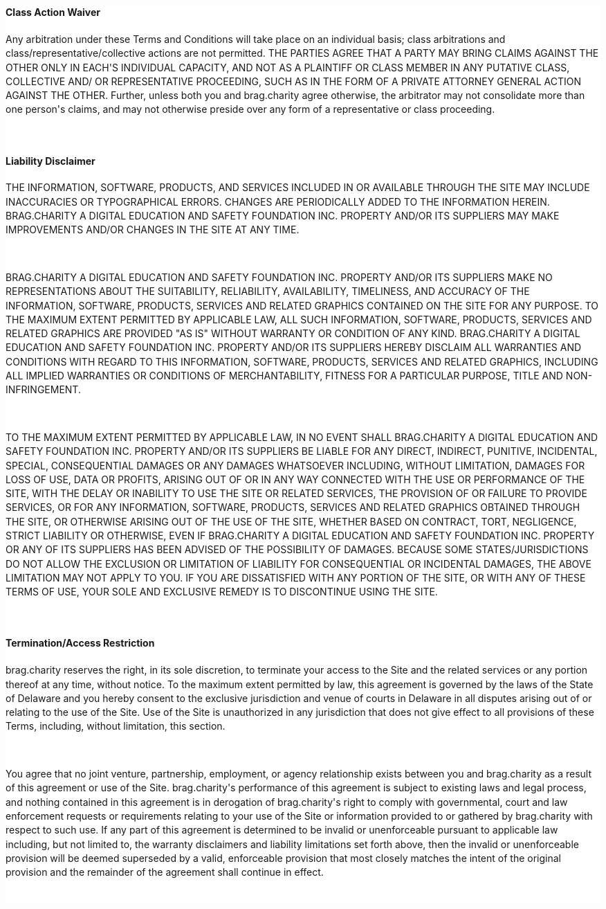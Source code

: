 <h4>Class Action Waiver</h4> 
<p>Any arbitration under these Terms and Conditions will take place on an individual basis; class arbitrations and class/representative/collective actions are not permitted. THE PARTIES AGREE THAT A PARTY MAY BRING CLAIMS AGAINST THE OTHER ONLY IN EACH'S INDIVIDUAL CAPACITY, AND NOT AS A PLAINTIFF OR CLASS MEMBER IN ANY PUTATIVE CLASS, COLLECTIVE AND/ OR REPRESENTATIVE PROCEEDING, SUCH AS IN THE FORM OF A PRIVATE ATTORNEY GENERAL ACTION AGAINST THE OTHER. Further, unless both you and brag.charity agree otherwise, the arbitrator may not consolidate more than one person's claims, and may not otherwise preside over any form of a representative or class proceeding.</p>
  
<h4>Liability Disclaimer</h4> 
<p>THE INFORMATION, SOFTWARE, PRODUCTS, AND SERVICES INCLUDED IN OR AVAILABLE THROUGH THE SITE MAY INCLUDE INACCURACIES OR TYPOGRAPHICAL ERRORS. CHANGES ARE PERIODICALLY ADDED TO THE INFORMATION HEREIN. BRAG.CHARITY A DIGITAL EDUCATION AND SAFETY FOUNDATION INC. PROPERTY AND/OR ITS SUPPLIERS MAY MAKE IMPROVEMENTS AND/OR CHANGES IN THE SITE AT ANY TIME.</p>
  
<p>BRAG.CHARITY A DIGITAL EDUCATION AND SAFETY FOUNDATION INC. PROPERTY AND/OR ITS SUPPLIERS MAKE NO REPRESENTATIONS ABOUT THE SUITABILITY, RELIABILITY, AVAILABILITY, TIMELINESS, AND ACCURACY OF THE INFORMATION, SOFTWARE, PRODUCTS, SERVICES AND RELATED GRAPHICS CONTAINED ON THE SITE FOR ANY PURPOSE. TO THE MAXIMUM EXTENT PERMITTED BY APPLICABLE LAW, ALL SUCH INFORMATION, SOFTWARE, PRODUCTS, SERVICES AND RELATED GRAPHICS ARE PROVIDED "AS IS" WITHOUT WARRANTY OR CONDITION OF ANY KIND. BRAG.CHARITY A DIGITAL EDUCATION AND SAFETY FOUNDATION INC. PROPERTY AND/OR ITS SUPPLIERS HEREBY DISCLAIM ALL WARRANTIES AND CONDITIONS WITH REGARD TO THIS INFORMATION, SOFTWARE, PRODUCTS, SERVICES AND RELATED GRAPHICS, INCLUDING ALL IMPLIED WARRANTIES OR CONDITIONS OF MERCHANTABILITY, FITNESS FOR A PARTICULAR PURPOSE, TITLE AND NON-INFRINGEMENT.</p>
  
<p>TO THE MAXIMUM EXTENT PERMITTED BY APPLICABLE LAW, IN NO EVENT SHALL BRAG.CHARITY A DIGITAL EDUCATION AND SAFETY FOUNDATION INC. PROPERTY AND/OR ITS SUPPLIERS BE LIABLE FOR ANY DIRECT, INDIRECT, PUNITIVE, INCIDENTAL, SPECIAL, CONSEQUENTIAL DAMAGES OR ANY DAMAGES WHATSOEVER INCLUDING, WITHOUT LIMITATION, DAMAGES FOR LOSS OF USE, DATA OR PROFITS, ARISING OUT OF OR IN ANY WAY CONNECTED WITH THE USE OR PERFORMANCE OF THE SITE, WITH THE DELAY OR INABILITY TO USE THE SITE OR RELATED SERVICES, THE PROVISION OF OR FAILURE TO PROVIDE SERVICES, OR FOR ANY INFORMATION, SOFTWARE, PRODUCTS, SERVICES AND RELATED GRAPHICS OBTAINED THROUGH THE SITE, OR OTHERWISE ARISING OUT OF THE USE OF THE SITE, WHETHER BASED ON CONTRACT, TORT, NEGLIGENCE, STRICT LIABILITY OR OTHERWISE, EVEN IF BRAG.CHARITY A DIGITAL EDUCATION AND SAFETY FOUNDATION INC. PROPERTY OR ANY OF ITS SUPPLIERS HAS BEEN ADVISED OF THE POSSIBILITY OF DAMAGES. BECAUSE SOME STATES/JURISDICTIONS DO NOT ALLOW THE EXCLUSION OR LIMITATION OF LIABILITY FOR CONSEQUENTIAL OR INCIDENTAL DAMAGES, THE ABOVE LIMITATION MAY NOT APPLY TO YOU. IF YOU ARE DISSATISFIED WITH ANY PORTION OF THE SITE, OR WITH ANY OF THESE TERMS OF USE, YOUR SOLE AND EXCLUSIVE REMEDY IS TO DISCONTINUE USING THE SITE.</p>
  
<h4>Termination/Access Restriction</h4> 
<p>brag.charity reserves the right, in its sole discretion, to terminate your access to the Site and the related services or any portion thereof at any time, without notice. To the maximum extent permitted by law, this agreement is governed by the laws of the State of Delaware and you hereby consent to the exclusive jurisdiction and venue of courts in Delaware in all disputes arising out of or relating to the use of the Site. Use of the Site is unauthorized in any jurisdiction that does not give effect to all provisions of these Terms, including, without limitation, this section.</p>
  
<p>You agree that no joint venture, partnership, employment, or agency relationship exists between you and brag.charity as a result of this agreement or use of the Site. brag.charity's performance of this agreement is subject to existing laws and legal process, and nothing contained in this agreement is in derogation of brag.charity's right to comply with governmental, court and law enforcement requests or requirements relating to your use of the Site or information provided to or gathered by brag.charity with respect to such use. If any part of this agreement is determined to be invalid or unenforceable pursuant to applicable law including, but not limited to, the warranty disclaimers and liability limitations set forth above, then the invalid or unenforceable provision will be deemed superseded by a valid, enforceable provision that most closely matches the intent of the original provision and the remainder of the agreement shall continue in effect.</p>
  
